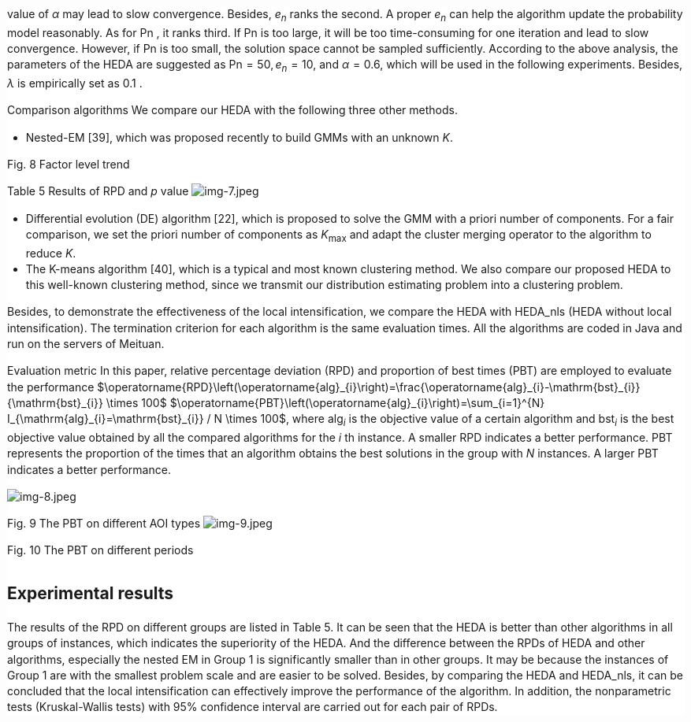 value of $\alpha$ may lead to slow convergence. Besides, $e_{n}$ ranks the second. A proper $e_{n}$ can help the algorithm update the probability model reasonably. As for Pn , it ranks third. If Pn is too large, it will be too time-consuming for one iteration and lead to slow convergence. However, if Pn is too small, the solution space cannot be sampled sufficiently. According to the above analysis, the parameters of the HEDA are suggested as $\mathrm{Pn}=50, e_{n}=10$, and $\alpha=0.6$, which will be used in the following experiments. Besides, $\lambda$ is empirically set as 0.1 .

Comparison algorithms We compare our HEDA with the following three other methods.

- Nested-EM [39], which was proposed recently to build GMMs with an unknown $K$.

Fig. 8 Factor level trend

Table 5 Results of RPD and $p$ value
![img-7.jpeg](img-7.jpeg)

- Differential evolution (DE) algorithm [22], which is proposed to solve the GMM with a priori number of components. For a fair comparison, we set the priori number of components as $K_{\max }$ and adapt the cluster merging operator to the algorithm to reduce $K$.
- The K-means algorithm [40], which is a typical and most known clustering method. We also compare our proposed HEDA to this well-known clustering method, since we transmit our distribution estimating problem into a clustering problem.

Besides, to demonstrate the effectiveness of the local intensification, we compare the HEDA with HEDA_nls (HEDA without local intensification). The termination criterion for each algorithm is the same evaluation times. All the algorithms are coded in Java and run on the servers of Meituan.

Evaluation metric In this paper, relative percentage deviation (RPD) and proportion of best times (PBT) are employed to evaluate the performance
$\operatorname{RPD}\left(\operatorname{alg}_{i}\right)=\frac{\operatorname{alg}_{i}-\mathrm{bst}_{i}}{\mathrm{bst}_{i}} \times 100$
$\operatorname{PBT}\left(\operatorname{alg}_{i}\right)=\sum_{i=1}^{N} I_{\mathrm{alg}_{i}=\mathrm{bst}_{i}} / N \times 100$,
where $\mathrm{alg}_{i}$ is the objective value of a certain algorithm and $\mathrm{bst}_{i}$ is the best objective value obtained by all the compared algorithms for the $i$ th instance. A smaller RPD indicates a better performance. PBT represents the proportion of the times that an algorithm obtains the best solutions in the group with $N$ instances. A larger PBT indicates a better performance.

![img-8.jpeg](img-8.jpeg)

Fig. 9 The PBT on different AOI types
![img-9.jpeg](img-9.jpeg)

Fig. 10 The PBT on different periods

## Experimental results

The results of the RPD on different groups are listed in Table 5. It can be seen that the HEDA is better than other algorithms in all groups of instances, which indicates the superiority of the HEDA. And the difference between the RPDs of HEDA and other algorithms, especially the nested EM in Group 1 is significantly smaller than in other groups. It may be because the instances of Group 1 are with the smallest problem scale and are easier to be solved. Besides, by comparing the HEDA and HEDA_nls, it can be concluded that the local intensification can effectively improve the performance of the algorithm. In addition, the nonparametric tests (Kruskal-Wallis tests) with 95\% confidence interval are carried out for each pair of RPDs.
